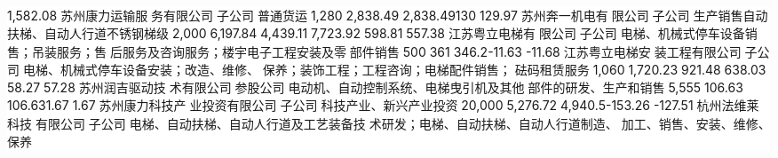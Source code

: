 1,582.08
苏州康力运输服
务有限公司
子公司
普通货运
1,280
2,838.49
2,838.49130
129.97
苏州奔一机电有
限公司
子公司
生产销售自动扶梯、自动人行道不锈钢梯级
2,000
6,197.84
4,439.11
7,723.92
598.81
557.38
江苏粤立电梯有
限公司
子公司
电梯、机械式停车设备销售；吊装服务；售
后服务及咨询服务；楼宇电子工程安装及零
部件销售
500
361
346.2-11.63
-11.68
江苏粤立电梯安
装工程有限公司
子公司
电梯、机械式停车设备安装；改造、维修、
保养；装饰工程；工程咨询；电梯配件销售；
砝码租赁服务
1,060
1,720.23
921.48
638.03
58.27
57.28
苏州润吉驱动技
术有限公司
参股公司
电动机、自动控制系统、电梯曳引机及其他
部件的研发、生产和销售
5,555
106.63
106.631.67
1.67
苏州康力科技产
业投资有限公司
子公司
科技产业、新兴产业投资
20,000
5,276.72
4,940.5-153.26
-127.51
杭州法维莱科技
有限公司
子公司
电梯、自动扶梯、自动人行道及工艺装备技
术研发；电梯、自动扶梯、自动人行道制造、
加工、销售、安装、维修、保养